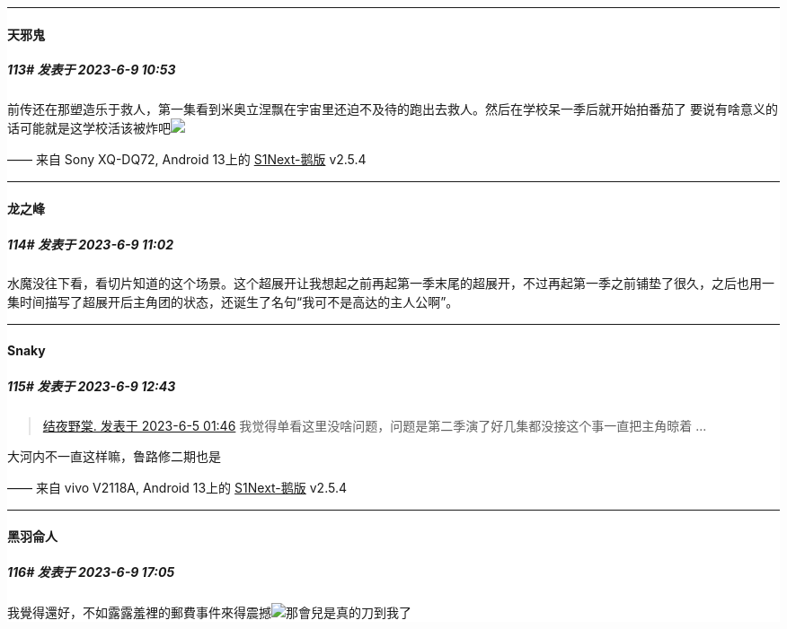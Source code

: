 *****

####  天邪鬼  
##### 113#       发表于 2023-6-9 10:53

前传还在那塑造乐于救人，第一集看到米奥立涅飘在宇宙里还迫不及待的跑出去救人。然后在学校呆一季后就开始拍番茄了
要说有啥意义的话可能就是这学校活该被炸吧<img src="https://static.saraba1st.com/image/smiley/face2017/020.png" referrerpolicy="no-referrer">

—— 来自 Sony XQ-DQ72, Android 13上的 [S1Next-鹅版](https://github.com/ykrank/S1-Next/releases) v2.5.4


*****

####  龙之峰  
##### 114#       发表于 2023-6-9 11:02

水魔没往下看，看切片知道的这个场景。这个超展开让我想起之前再起第一季末尾的超展开，不过再起第一季之前铺垫了很久，之后也用一集时间描写了超展开后主角团的状态，还诞生了名句“我可不是高达的主人公啊”。


*****

####  Snaky  
##### 115#       发表于 2023-6-9 12:43

<blockquote><a href="httphttps://bbs.saraba1st.com/2b/forum.php?mod=redirect&amp;goto=findpost&amp;pid=61126584&amp;ptid=2138418" target="_blank">结夜野棠. 发表于 2023-6-5 01:46</a>
我觉得单看这里没啥问题，问题是第二季演了好几集都没接这个事一直把主角晾着 ...</blockquote>
大河内不一直这样嘛，鲁路修二期也是

—— 来自 vivo V2118A, Android 13上的 [S1Next-鹅版](https://github.com/ykrank/S1-Next/releases) v2.5.4


*****

####  黑羽侖人  
##### 116#       发表于 2023-6-9 17:05

我覺得還好，不如露露羞裡的郵費事件來得震撼<img src="https://static.saraba1st.com/image/smiley/face2017/001.png" referrerpolicy="no-referrer">那會兒是真的刀到我了

